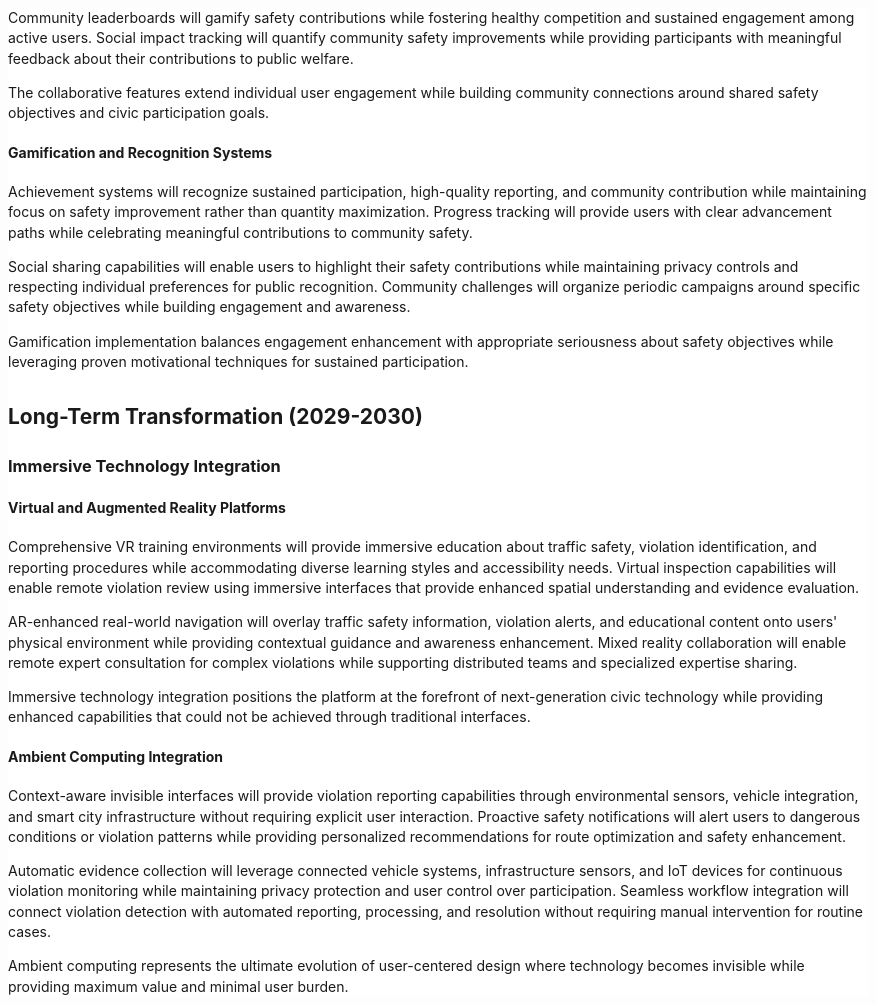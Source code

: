 Community leaderboards will gamify safety contributions while fostering healthy competition and sustained engagement among active users. Social impact tracking will quantify community safety improvements while providing participants with meaningful feedback about their contributions to public welfare.

The collaborative features extend individual user engagement while building community connections around shared safety objectives and civic participation goals.

#### Gamification and Recognition Systems
Achievement systems will recognize sustained participation, high-quality reporting, and community contribution while maintaining focus on safety improvement rather than quantity maximization. Progress tracking will provide users with clear advancement paths while celebrating meaningful contributions to community safety.

Social sharing capabilities will enable users to highlight their safety contributions while maintaining privacy controls and respecting individual preferences for public recognition. Community challenges will organize periodic campaigns around specific safety objectives while building engagement and awareness.

Gamification implementation balances engagement enhancement with appropriate seriousness about safety objectives while leveraging proven motivational techniques for sustained participation.

## Long-Term Transformation (2029-2030)

### Immersive Technology Integration

#### Virtual and Augmented Reality Platforms
Comprehensive VR training environments will provide immersive education about traffic safety, violation identification, and reporting procedures while accommodating diverse learning styles and accessibility needs. Virtual inspection capabilities will enable remote violation review using immersive interfaces that provide enhanced spatial understanding and evidence evaluation.

AR-enhanced real-world navigation will overlay traffic safety information, violation alerts, and educational content onto users' physical environment while providing contextual guidance and awareness enhancement. Mixed reality collaboration will enable remote expert consultation for complex violations while supporting distributed teams and specialized expertise sharing.

Immersive technology integration positions the platform at the forefront of next-generation civic technology while providing enhanced capabilities that could not be achieved through traditional interfaces.

#### Ambient Computing Integration
Context-aware invisible interfaces will provide violation reporting capabilities through environmental sensors, vehicle integration, and smart city infrastructure without requiring explicit user interaction. Proactive safety notifications will alert users to dangerous conditions or violation patterns while providing personalized recommendations for route optimization and safety enhancement.

Automatic evidence collection will leverage connected vehicle systems, infrastructure sensors, and IoT devices for continuous violation monitoring while maintaining privacy protection and user control over participation. Seamless workflow integration will connect violation detection with automated reporting, processing, and resolution without requiring manual intervention for routine cases.

Ambient computing represents the ultimate evolution of user-centered design where technology becomes invisible while providing maximum value and minimal user burden.
